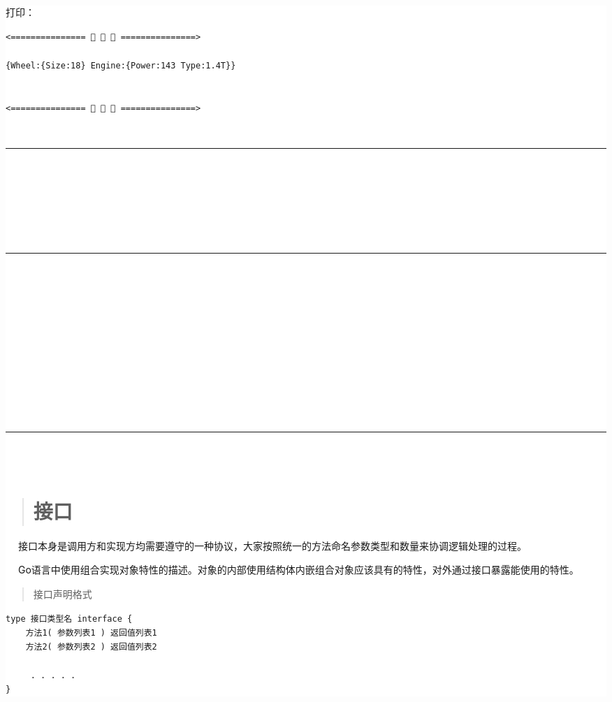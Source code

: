打印：

```
<=============== 🍎 🍎 🍎 ===============> 

{Wheel:{Size:18} Engine:{Power:143 Type:1.4T}}


<=============== 🍑 🍑 🍑 ===============> 
```


<br/>

***
<br/><br/><br/>
> <h1 id=""></h1>




<br/>

***
<br/><br/><br/>
> <h1 id=""></h1>




<br/><br/>

> <h3 id=''></h3>




<br/>

> <h3 id=''></h3>




<br/>

***
<br/><br/>

> <h1 id='接口'>接口</h1>

&emsp; 接口本身是调用方和实现方均需要遵守的一种协议，大家按照统一的方法命名参数类型和数量来协调逻辑处理的过程。

&emsp; Go语言中使用组合实现对象特性的描述。对象的内部使用结构体内嵌组合对象应该具有的特性，对外通过接口暴露能使用的特性。


> 接口声明格式

```
type 接口类型名 interface {
	方法1( 参数列表1 ) 返回值列表1
	方法2( 参数列表2 ) 返回值列表2

	 . . . . . 
}

```
